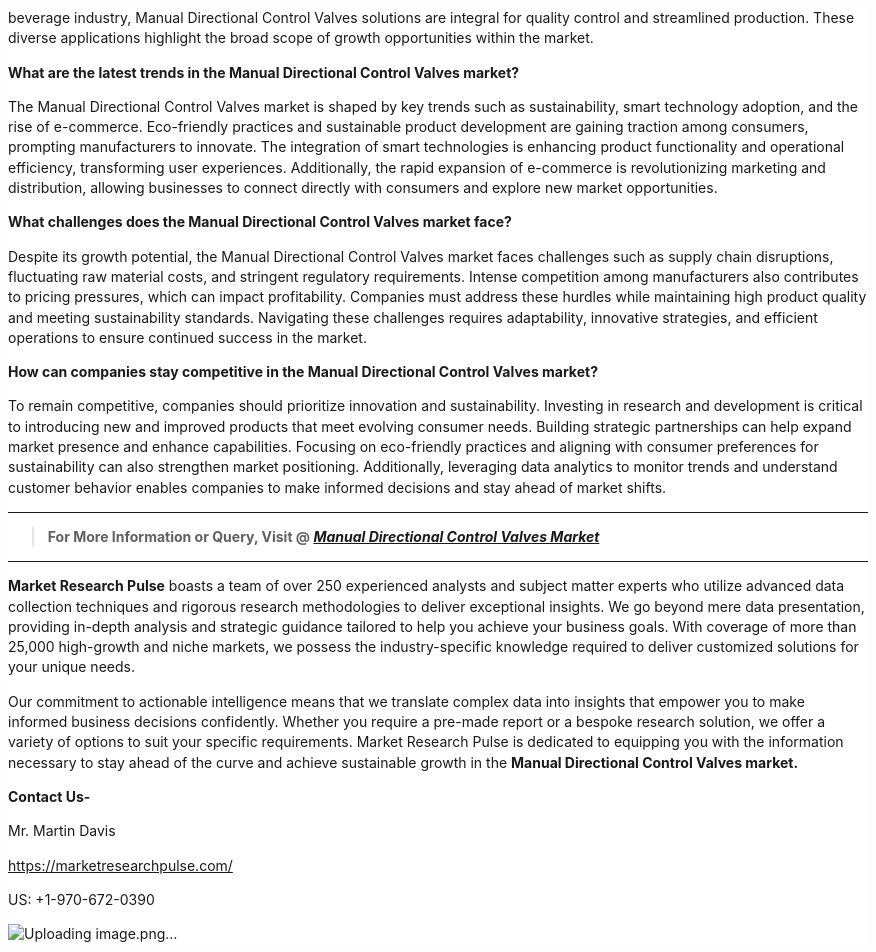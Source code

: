 beverage industry, Manual Directional Control Valves solutions are integral for quality control and streamlined production. These diverse applications highlight the broad scope of growth opportunities within the market.</p><p><strong>What are the latest trends in the Manual Directional Control Valves market?</strong></p><p>The Manual Directional Control Valves market is shaped by key trends such as sustainability, smart technology adoption, and the rise of e-commerce. Eco-friendly practices and sustainable product development are gaining traction among consumers, prompting manufacturers to innovate. The integration of smart technologies is enhancing product functionality and operational efficiency, transforming user experiences. Additionally, the rapid expansion of e-commerce is revolutionizing marketing and distribution, allowing businesses to connect directly with consumers and explore new market opportunities.</p><p><strong>What challenges does the Manual Directional Control Valves market face?</strong></p><p>Despite its growth potential, the Manual Directional Control Valves market faces challenges such as supply chain disruptions, fluctuating raw material costs, and stringent regulatory requirements. Intense competition among manufacturers also contributes to pricing pressures, which can impact profitability. Companies must address these hurdles while maintaining high product quality and meeting sustainability standards. Navigating these challenges requires adaptability, innovative strategies, and efficient operations to ensure continued success in the market.</p><p><strong>How can companies stay competitive in the Manual Directional Control Valves market?</strong></p><p>To remain competitive, companies should prioritize innovation and sustainability. Investing in research and development is critical to introducing new and improved products that meet evolving consumer needs. Building strategic partnerships can help expand market presence and enhance capabilities. Focusing on eco-friendly practices and aligning with consumer preferences for sustainability can also strengthen market positioning. Additionally, leveraging data analytics to monitor trends and understand customer behavior enables companies to make informed decisions and stay ahead of market shifts.</p><hr /><blockquote><p><strong>For More Information or Query, Visit @&nbsp;<em><a href="https://marketresearchpulse.com/report/150804/manual-directional-control-valves-market?utm_source=Linkedin&utm_medium=0112">Manual Directional Control Valves Market</a></em></strong></p></blockquote><hr /><p><strong>Market Research Pulse</strong> boasts a team of over 250 experienced analysts and subject matter experts who utilize advanced data collection techniques and rigorous research methodologies to deliver exceptional insights. We go beyond mere data presentation, providing in-depth analysis and strategic guidance tailored to help you achieve your business goals. With coverage of more than 25,000 high-growth and niche markets, we possess the industry-specific knowledge required to deliver customized solutions for your unique needs.</p><p>Our commitment to actionable intelligence means that we translate complex data into insights that empower you to make informed business decisions confidently. Whether you require a pre-made report or a bespoke research solution, we offer a variety of options to suit your specific requirements. Market Research Pulse is dedicated to equipping you with the information necessary to stay ahead of the curve and achieve sustainable growth in the <strong>Manual Directional Control Valves market.</strong></p><p><strong>Contact Us-</strong></p><p>Mr. Martin Davis</p><p>https://marketresearchpulse.com/</p><p>US: +1-970-672-0390</p>
![Uploading image.png…]()
